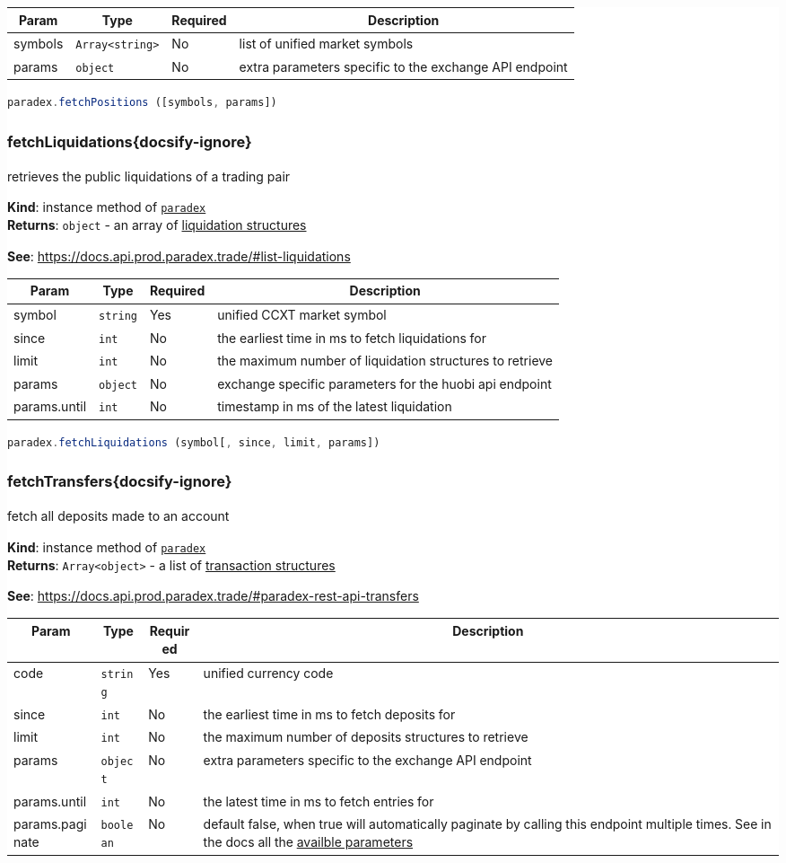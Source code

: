 | Param | Type | Required | Description |
| --- | --- | --- | --- |
| symbols | <code>Array&lt;string&gt;</code> | No | list of unified market symbols |
| params | <code>object</code> | No | extra parameters specific to the exchange API endpoint |


```javascript
paradex.fetchPositions ([symbols, params])
```


<a name="fetchLiquidations" id="fetchliquidations"></a>

### fetchLiquidations{docsify-ignore}
retrieves the public liquidations of a trading pair

**Kind**: instance method of [<code>paradex</code>](#paradex)  
**Returns**: <code>object</code> - an array of [liquidation structures](https://docs.ccxt.com/#/?id=liquidation-structure)

**See**: https://docs.api.prod.paradex.trade/#list-liquidations  

| Param | Type | Required | Description |
| --- | --- | --- | --- |
| symbol | <code>string</code> | Yes | unified CCXT market symbol |
| since | <code>int</code> | No | the earliest time in ms to fetch liquidations for |
| limit | <code>int</code> | No | the maximum number of liquidation structures to retrieve |
| params | <code>object</code> | No | exchange specific parameters for the huobi api endpoint |
| params.until | <code>int</code> | No | timestamp in ms of the latest liquidation |


```javascript
paradex.fetchLiquidations (symbol[, since, limit, params])
```


<a name="fetchTransfers" id="fetchtransfers"></a>

### fetchTransfers{docsify-ignore}
fetch all deposits made to an account

**Kind**: instance method of [<code>paradex</code>](#paradex)  
**Returns**: <code>Array&lt;object&gt;</code> - a list of [transaction structures](https://docs.ccxt.com/#/?id=transaction-structure)

**See**: https://docs.api.prod.paradex.trade/#paradex-rest-api-transfers  

| Param | Type | Required | Description |
| --- | --- | --- | --- |
| code | <code>string</code> | Yes | unified currency code |
| since | <code>int</code> | No | the earliest time in ms to fetch deposits for |
| limit | <code>int</code> | No | the maximum number of deposits structures to retrieve |
| params | <code>object</code> | No | extra parameters specific to the exchange API endpoint |
| params.until | <code>int</code> | No | the latest time in ms to fetch entries for |
| params.paginate | <code>boolean</code> | No | default false, when true will automatically paginate by calling this endpoint multiple times. See in the docs all the [availble parameters](https://github.com/ccxt/ccxt/wiki/Manual#pagination-params) |
